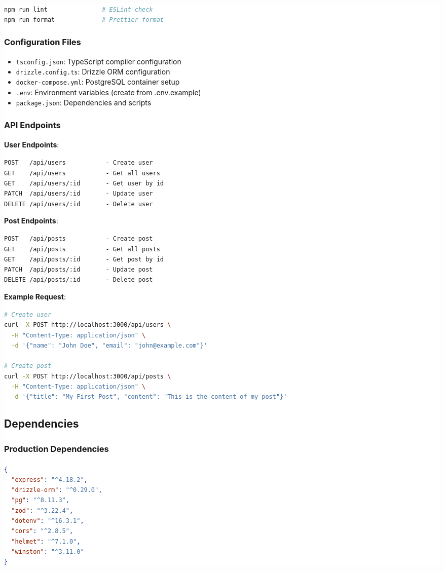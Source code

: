 ```bash
npm run lint               # ESLint check
npm run format             # Prettier format
```

### Configuration Files
- `tsconfig.json`: TypeScript compiler configuration
- `drizzle.config.ts`: Drizzle ORM configuration
- `docker-compose.yml`: PostgreSQL container setup
- `.env`: Environment variables (create from .env.example)
- `package.json`: Dependencies and scripts

### API Endpoints

**User Endpoints**:
```
POST   /api/users           - Create user
GET    /api/users           - Get all users
GET    /api/users/:id       - Get user by id
PATCH  /api/users/:id       - Update user
DELETE /api/users/:id       - Delete user
```

**Post Endpoints**:
```
POST   /api/posts           - Create post
GET    /api/posts           - Get all posts
GET    /api/posts/:id       - Get post by id
PATCH  /api/posts/:id       - Update post
DELETE /api/posts/:id       - Delete post
```

**Example Request**:
```bash
# Create user
curl -X POST http://localhost:3000/api/users \
  -H "Content-Type: application/json" \
  -d '{"name": "John Doe", "email": "john@example.com"}'

# Create post
curl -X POST http://localhost:3000/api/posts \
  -H "Content-Type: application/json" \
  -d '{"title": "My First Post", "content": "This is the content of my post"}'
```

## Dependencies

### Production Dependencies
```json
{
  "express": "^4.18.2",
  "drizzle-orm": "^0.29.0",
  "pg": "^8.11.3",
  "zod": "^3.22.4",
  "dotenv": "^16.3.1",
  "cors": "^2.8.5",
  "helmet": "^7.1.0",
  "winston": "^3.11.0"
}
```
